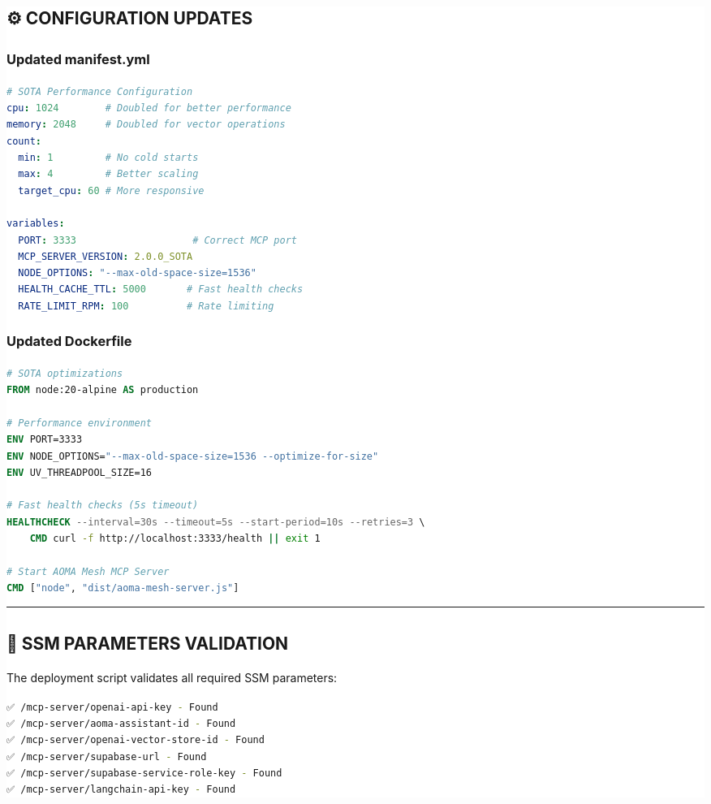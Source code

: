 
## ⚙️ **CONFIGURATION UPDATES**

### **Updated manifest.yml**
```yaml
# SOTA Performance Configuration
cpu: 1024        # Doubled for better performance  
memory: 2048     # Doubled for vector operations
count:
  min: 1         # No cold starts
  max: 4         # Better scaling
  target_cpu: 60 # More responsive

variables:
  PORT: 3333                    # Correct MCP port
  MCP_SERVER_VERSION: 2.0.0_SOTA
  NODE_OPTIONS: "--max-old-space-size=1536"
  HEALTH_CACHE_TTL: 5000       # Fast health checks
  RATE_LIMIT_RPM: 100          # Rate limiting
```

### **Updated Dockerfile**
```dockerfile
# SOTA optimizations
FROM node:20-alpine AS production

# Performance environment
ENV PORT=3333
ENV NODE_OPTIONS="--max-old-space-size=1536 --optimize-for-size"
ENV UV_THREADPOOL_SIZE=16

# Fast health checks (5s timeout)
HEALTHCHECK --interval=30s --timeout=5s --start-period=10s --retries=3 \
    CMD curl -f http://localhost:3333/health || exit 1

# Start AOMA Mesh MCP Server
CMD ["node", "dist/aoma-mesh-server.js"]
```

---

## 🔐 **SSM PARAMETERS VALIDATION**

The deployment script validates all required SSM parameters:

```bash
✅ /mcp-server/openai-api-key - Found
✅ /mcp-server/aoma-assistant-id - Found  
✅ /mcp-server/openai-vector-store-id - Found
✅ /mcp-server/supabase-url - Found
✅ /mcp-server/supabase-service-role-key - Found
✅ /mcp-server/langchain-api-key - Found
```

